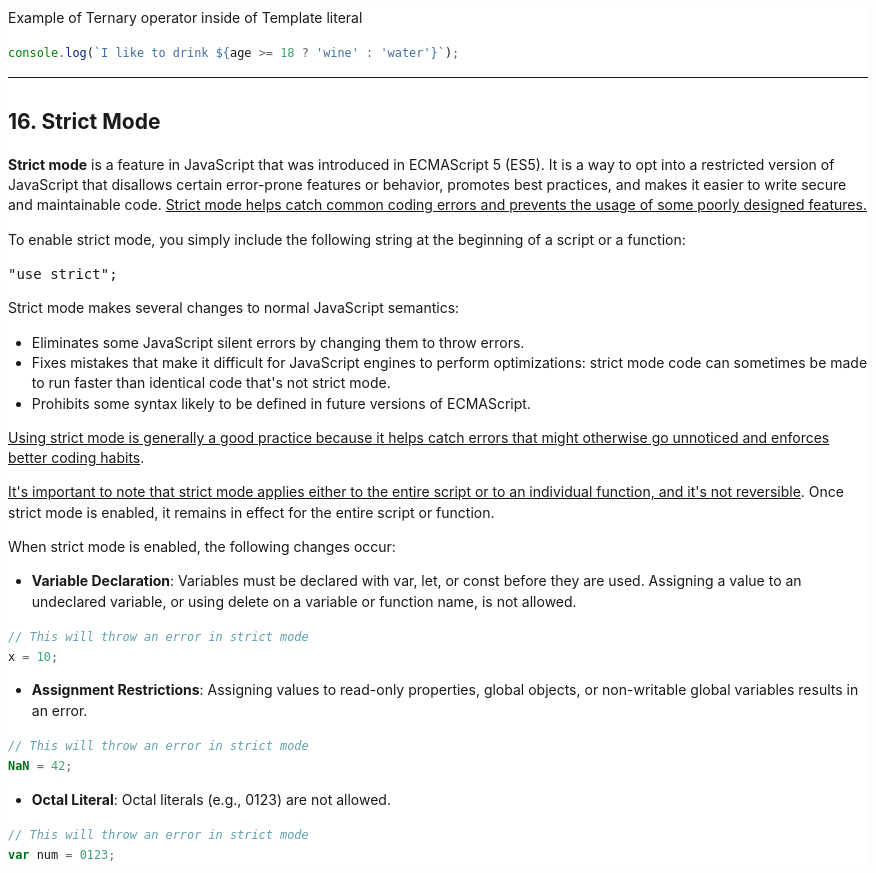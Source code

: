 Example of Ternary operator inside of Template literal

```javascript
console.log(`I like to drink ${age >= 18 ? 'wine' : 'water'}`);
```

---

## 16. Strict Mode

**Strict mode** is a feature in JavaScript that was introduced in ECMAScript 5 (ES5). It is a way to opt into a restricted version of JavaScript that disallows certain error-prone features or behavior, promotes best practices, and makes it easier to write secure and maintainable code. <u>Strict mode helps catch common coding errors and prevents the usage of some poorly designed features.</u>

To enable strict mode, you simply include the following string at the beginning of a script or a function:

<pre>
"use strict";
</pre>

Strict mode makes several changes to normal JavaScript semantics:

- Eliminates some JavaScript silent errors by changing them to throw errors.
- Fixes mistakes that make it difficult for JavaScript engines to perform optimizations: strict mode code can sometimes be made to run faster than identical code that's not strict mode.
- Prohibits some syntax likely to be defined in future versions of ECMAScript.

<u>Using strict mode is generally a good practice because it helps catch errors that might otherwise go unnoticed and enforces better coding habits</u>.

<u>It's important to note that strict mode applies either to the entire script or to an individual function, and it's not reversible</u>. Once strict mode is enabled, it remains in effect for the entire script or function.

When strict mode is enabled, the following changes occur:

- **Variable Declaration**: Variables must be declared with var, let, or const before they are used. Assigning a value to an undeclared variable, or using delete on a variable or function name, is not allowed.

```javascript
// This will throw an error in strict mode
x = 10;
```

- **Assignment Restrictions**: Assigning values to read-only properties, global objects, or non-writable global variables results in an error.

```javascript
// This will throw an error in strict mode
NaN = 42;
```

- **Octal Literal**: Octal literals (e.g., 0123) are not allowed.

```javascript
// This will throw an error in strict mode
var num = 0123;
```
